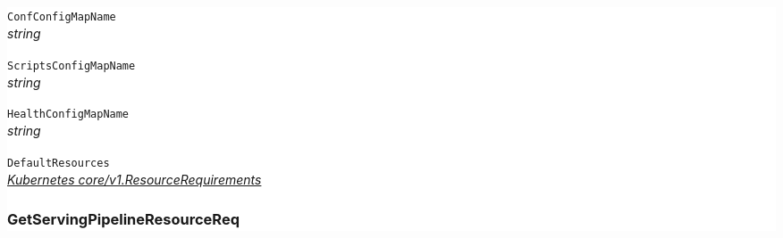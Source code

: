<code>ConfConfigMapName</code></br> <em> string </em>
</td>

<td>

</td>

</tr>

<tr>

<td>

<code>ScriptsConfigMapName</code></br> <em> string </em>
</td>

<td>

</td>

</tr>

<tr>

<td>

<code>HealthConfigMapName</code></br> <em> string </em>
</td>

<td>

</td>

</tr>

<tr>

<td>

<code>DefaultResources</code></br> <em>
<a href="https://v1-18.docs.kubernetes.io/docs/reference/generated/kubernetes-api/v1.18/#resourcerequirements-v1-core">
Kubernetes core/v1.ResourceRequirements </a> </em>
</td>

<td>

</td>

</tr>

</tbody>

</table>

<h3 id="numaflow.numaproj.io/v1alpha1.GetServingPipelineResourceReq">

GetServingPipelineResourceReq
</h3>

<p>

</p>
